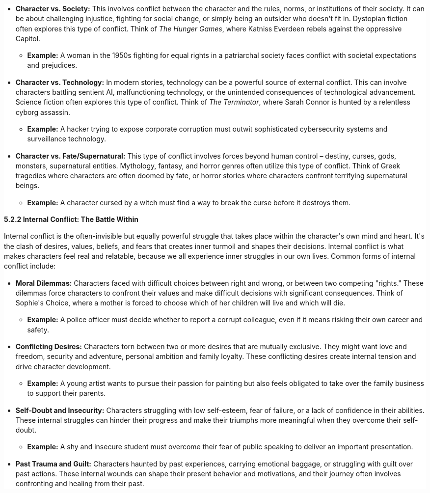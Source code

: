 *   **Character vs. Society:**  This involves conflict between the character and the rules, norms, or institutions of their society.  It can be about challenging injustice, fighting for social change, or simply being an outsider who doesn't fit in.  Dystopian fiction often explores this type of conflict.  Think of *The Hunger Games*, where Katniss Everdeen rebels against the oppressive Capitol.

    *   **Example:**  A woman in the 1950s fighting for equal rights in a patriarchal society faces conflict with societal expectations and prejudices.

*   **Character vs. Technology:**  In modern stories, technology can be a powerful source of external conflict.  This can involve characters battling sentient AI, malfunctioning technology, or the unintended consequences of technological advancement.  Science fiction often explores this type of conflict.  Think of *The Terminator*, where Sarah Connor is hunted by a relentless cyborg assassin.

    *   **Example:**  A hacker trying to expose corporate corruption must outwit sophisticated cybersecurity systems and surveillance technology.

*   **Character vs. Fate/Supernatural:**  This type of conflict involves forces beyond human control – destiny, curses, gods, monsters, supernatural entities.  Mythology, fantasy, and horror genres often utilize this type of conflict.  Think of Greek tragedies where characters are often doomed by fate, or horror stories where characters confront terrifying supernatural beings.

    *   **Example:**  A character cursed by a witch must find a way to break the curse before it destroys them.

**5.2.2 Internal Conflict: The Battle Within**

Internal conflict is the often-invisible but equally powerful struggle that takes place within the character's own mind and heart.  It's the clash of desires, values, beliefs, and fears that creates inner turmoil and shapes their decisions.  Internal conflict is what makes characters feel real and relatable, because we all experience inner struggles in our own lives.  Common forms of internal conflict include:

*   **Moral Dilemmas:**  Characters faced with difficult choices between right and wrong, or between two competing "rights."  These dilemmas force characters to confront their values and make difficult decisions with significant consequences.  Think of Sophie's Choice, where a mother is forced to choose which of her children will live and which will die.

    *   **Example:**  A police officer must decide whether to report a corrupt colleague, even if it means risking their own career and safety.

*   **Conflicting Desires:**  Characters torn between two or more desires that are mutually exclusive.  They might want love and freedom, security and adventure, personal ambition and family loyalty.  These conflicting desires create internal tension and drive character development.

    *   **Example:**  A young artist wants to pursue their passion for painting but also feels obligated to take over the family business to support their parents.

*   **Self-Doubt and Insecurity:**  Characters struggling with low self-esteem, fear of failure, or a lack of confidence in their abilities.  These internal struggles can hinder their progress and make their triumphs more meaningful when they overcome their self-doubt.

    *   **Example:**  A shy and insecure student must overcome their fear of public speaking to deliver an important presentation.

*   **Past Trauma and Guilt:**  Characters haunted by past experiences, carrying emotional baggage, or struggling with guilt over past actions.  These internal wounds can shape their present behavior and motivations, and their journey often involves confronting and healing from their past.
